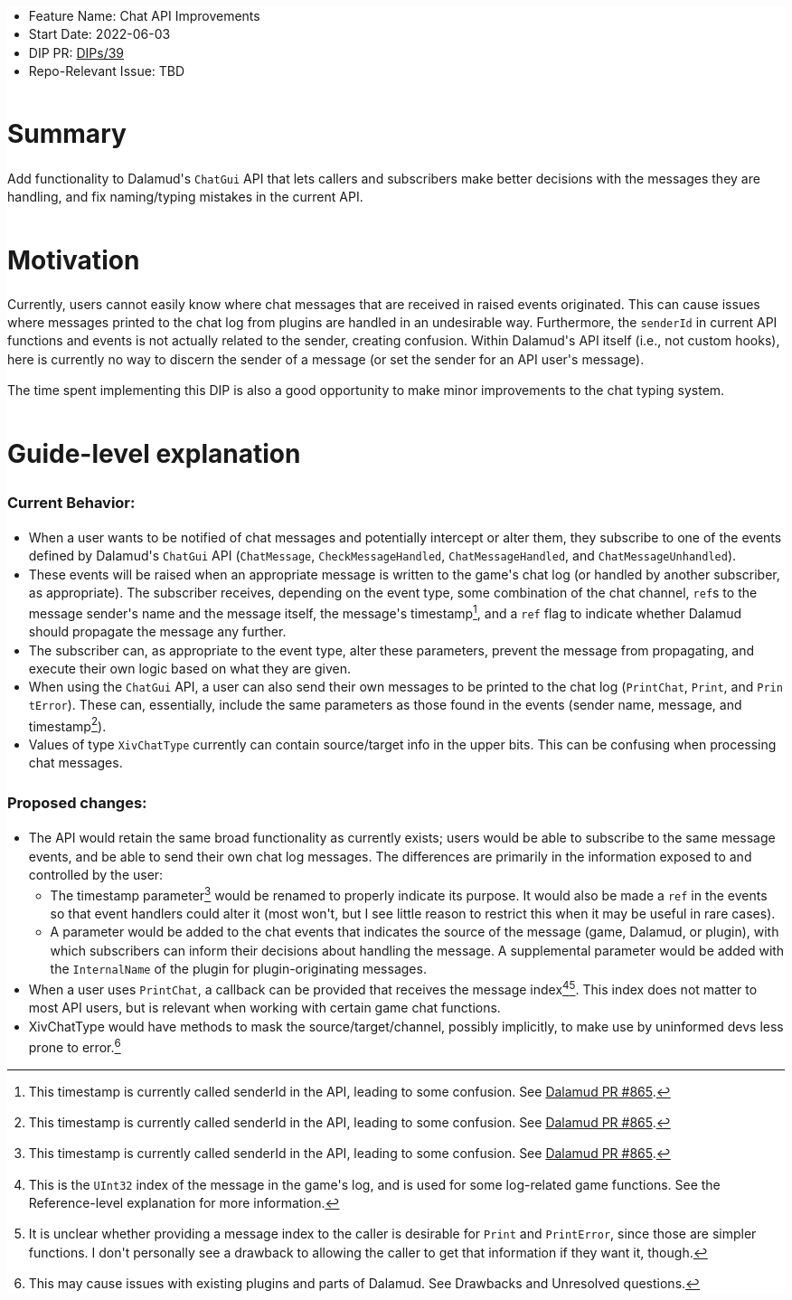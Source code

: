 - Feature Name: Chat API Improvements
- Start Date: 2022-06-03
- DIP PR: [DIPs/39](https://github.com/goatcorp/DIPs/pull/39)
- Repo-Relevant Issue: TBD

# Summary

[summary]: #summary

Add functionality to Dalamud's `ChatGui` API that lets callers and subscribers make better decisions with the messages they are handling, and fix naming/typing mistakes in the current API.

# Motivation

[motivation]: #motivation

Currently, users cannot easily know where chat messages that are received in raised events originated.  This can cause issues where messages printed to the chat log from plugins are handled in an undesirable way.  Furthermore, the `senderId` in current API functions and events is not actually related to the sender, creating confusion.  Within Dalamud's API itself (i.e., not custom hooks), here is currently no way to discern the sender of a message (or set the sender for an API user's message).

The time spent implementing this DIP is also a good opportunity to make minor improvements to the chat typing system.

# Guide-level explanation

[guide-level-explanation]: #guide-level-explanation

### Current Behavior:
- When a user wants to be notified of chat messages and potentially intercept or alter them, they subscribe to one of the events defined by Dalamud's `ChatGui` API (`ChatMessage`, `CheckMessageHandled`, `ChatMessageHandled`, and `ChatMessageUnhandled`).
- These events will be raised when an appropriate message is written to the game's chat log (or handled by another subscriber, as appropriate).  The subscriber receives, depending on the event type, some combination of the chat channel, `ref`s to the message sender's name and the message itself, the message's timestamp[^1], and a `ref` flag to indicate whether Dalamud should propagate the message any further.
- The subscriber can, as appropriate to the event type, alter these parameters, prevent the message from propagating, and execute their own logic based on what they are given.
- When using the `ChatGui` API, a user can also send their own messages to be printed to the chat log (`PrintChat`, `Print`, and `PrintError`).  These can, essentially, include the same parameters as those found in the events (sender name, message, and timestamp[^1]).
- Values of type `XivChatType` currently can contain source/target info in the upper bits.  This can be confusing when processing chat messages.

### Proposed changes:
- The API would retain the same broad functionality as currently exists; users would be able to subscribe to the same message events, and be able to send their own chat log messages.  The differences are primarily in the information exposed to and controlled by the user:
	- The timestamp parameter[^1] would be renamed to properly indicate its purpose.  It would also be made a `ref` in the events so that event handlers could alter it (most won't, but I see little reason to restrict this when it may be useful in rare cases).
	- A parameter would be added to the chat events that indicates the source of the message (game, Dalamud, or plugin), with which subscribers can inform their decisions about handling the message.  A supplemental parameter would be added with the `InternalName` of the plugin for plugin-originating messages.
- When a user uses `PrintChat`, a callback can be provided that receives the message index[^2][^3].  This index does not matter to most API users, but is relevant when working with certain game chat functions.
- XivChatType would have methods to mask the source/target/channel, possibly implicitly, to make use by uninformed devs less prone to error.[^5]


[reference-level-explanation]: #reference-level-explanation
[drawbacks]: #drawbacks
[rationale-and-alternatives]: #rationale-and-alternatives
[prior-art]: #prior-art
[unresolved-questions]: #unresolved-questions
[future-possibilities]: #future-possibilities
[^1]: This timestamp is currently called senderId in the API, leading to some confusion.  See [Dalamud PR #865](https://github.com/goatcorp/Dalamud/pull/865).
[^2]: This is the `UInt32` index of the message in the game's log, and is used for some log-related game functions.  See the Reference-level explanation for more information.
[^3]: It is unclear whether providing a message index to the caller is desirable for `Print` and `PrintError`, since those are simpler functions.  I don't personally see a drawback to allowing the caller to get that information if they want it, though.
[^4]: REMOVED
[^5]: This may cause issues with existing plugins and parts of Dalamud.  See Drawbacks and Unresolved questions.
[^6]: It is intended that current plugin code continue to function as it exists, with only new parameters added in event handlers and the `SenderId` property name changed.  This conflicts somewhat with the `XivChatType` question in Unresolved questions.